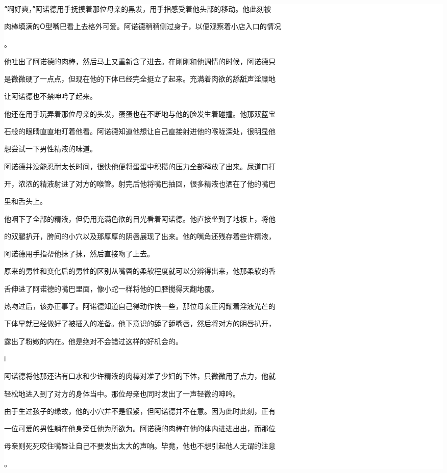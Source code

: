 

“啊好爽，”阿诺德用手抚摸着那位母亲的黑发，用手指感受着他头部的移动。他此刻被

肉棒填满的O型嘴巴看上去格外可爱。阿诺德稍稍侧过身子，以便观察着小店入口的情况

。



他吐出了阿诺德的肉棒，然后马上又重新含了进去。在刚刚和他调情的时候，阿诺德只

是微微硬了一点点，但现在他的下体已经完全挺立了起来。充满着肉欲的舔舐声淫糜地

让阿诺德也不禁呻吟了起来。



他还在用手玩弄着那位母亲的头发，蛋蛋也在不断地与他的脸发生着碰撞。他那双蓝宝

石般的眼睛直直地盯着他看。阿诺德知道他想让自己直接射进他的喉咙深处，很明显他

想尝试一下男性精液的味道。



阿诺德并没能忍耐太长时间，很快他便将蛋蛋中积攒的压力全部释放了出来。尿道口打

开，浓浓的精液射进了对方的喉管。射完后他将嘴巴抽回，很多精液也洒在了他的嘴巴

里和舌头上。



他咽下了全部的精液，但仍用充满色欲的目光看着阿诺德。他直接坐到了地板上，将他

的双腿扒开，胯间的小穴以及那厚厚的阴唇展现了出来。他的嘴角还残存着些许精液，

阿诺德用手指帮他抹了抹，然后直接吻了上去。



原来的男性和变化后的男性的区别从嘴唇的柔软程度就可以分辨得出来，他那柔软的香

舌伸进了阿诺德的嘴巴里面，像小蛇一样将他的口腔搅得天翻地覆。



热吻过后，该办正事了。阿诺德知道自己得动作快一些，那位母亲正闪耀着淫液光芒的

下体早就已经做好了被插入的准备。他下意识的舔了舔嘴唇，然后将对方的阴唇扒开，

露出了粉嫩的内在。他是绝对不会错过这样的好机会的。

i



阿诺德将他那还沾有口水和少许精液的肉棒对准了少妇的下体，只微微用了点力，他就

轻松地进入到了对方的身体当中。那位母亲也同时发出了一声轻微的呻吟。



由于生过孩子的缘故，他的小穴并不是很紧，但阿诺德并不在意。因为此时此刻，正有

一位可爱的男性躺在他身旁任他为所欲为。阿诺德的肉棒在他的体内进进出出，而那位

母亲则死死咬住嘴唇让自己不要发出太大的声响。毕竟，他也不想引起他人无谓的注意

。
